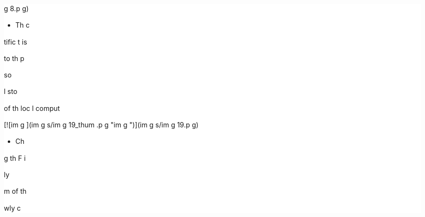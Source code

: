 g
8.p
g)

- Th
 c

tific
t
 is 




 to th
 p

so

l sto

 of th
 loc
l comput



[![im
g
](im
g
s/im
g
19_thum
.p
g "im
g
")](im
g
s/im
g
19.p
g)

- Ch

g
 th
 F
i


ly 

m
 of th
 

wly c
